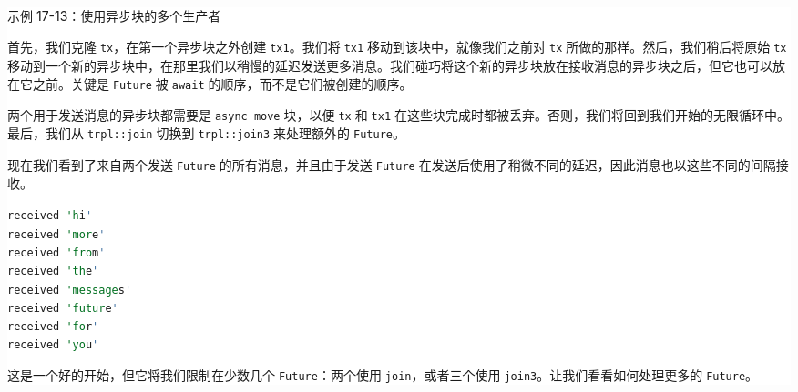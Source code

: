 示例 17-13：使用异步块的多个生产者

首先，我们克隆 `tx`，在第一个异步块之外创建 `tx1`。我们将 `tx1` 移动到该块中，就像我们之前对 `tx` 所做的那样。然后，我们稍后将原始 `tx` 移动到一个新的异步块中，在那里我们以稍慢的延迟发送更多消息。我们碰巧将这个新的异步块放在接收消息的异步块之后，但它也可以放在它之前。关键是 `Future` 被 `await` 的顺序，而不是它们被创建的顺序。

两个用于发送消息的异步块都需要是 `async move` 块，以便 `tx` 和 `tx1` 在这些块完成时都被丢弃。否则，我们将回到我们开始的无限循环中。最后，我们从 `trpl::join` 切换到 `trpl::join3` 来处理额外的 `Future`。

现在我们看到了来自两个发送 `Future` 的所有消息，并且由于发送 `Future` 在发送后使用了稍微不同的延迟，因此消息也以这些不同的间隔接收。

```rust
received 'hi'
received 'more'
received 'from'
received 'the'
received 'messages'
received 'future'
received 'for'
received 'you'
```

这是一个好的开始，但它将我们限制在少数几个 `Future`：两个使用 `join`，或者三个使用 `join3`。让我们看看如何处理更多的 `Future`。
